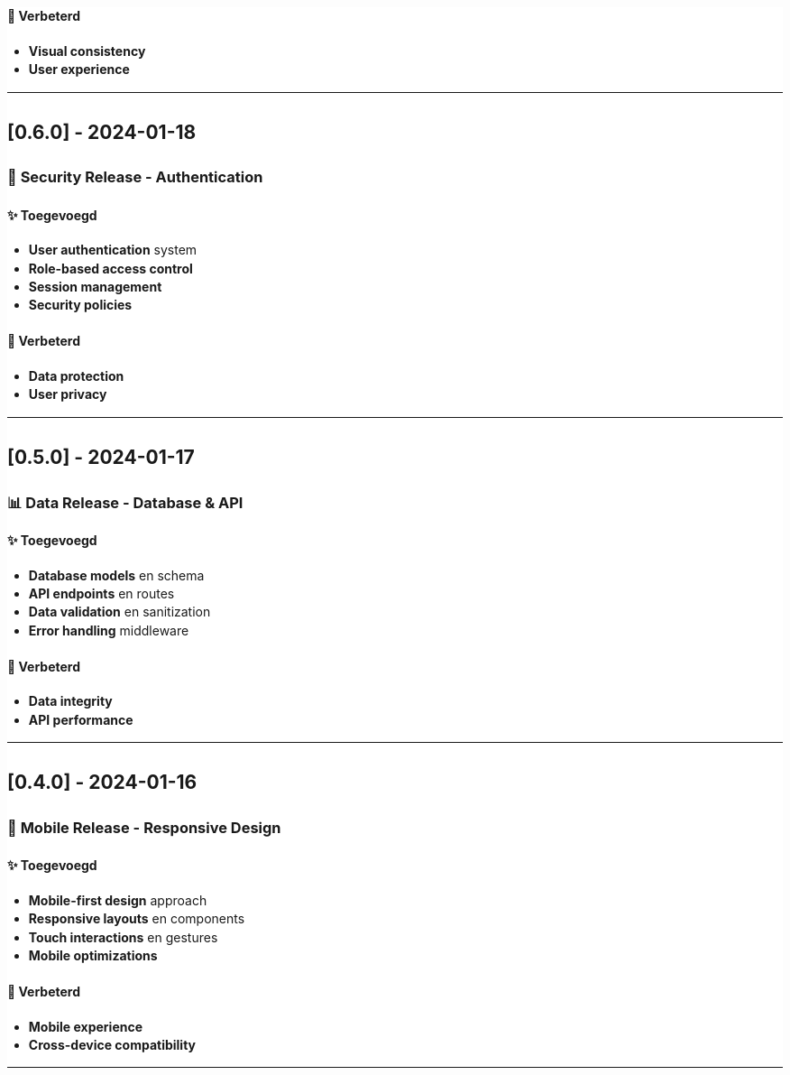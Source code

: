 #### 🔧 **Verbeterd**
- **Visual consistency**
- **User experience**

---

## [0.6.0] - 2024-01-18

### 🔐 **Security Release - Authentication**

#### ✨ **Toegevoegd**
- **User authentication** system
- **Role-based access control**
- **Session management**
- **Security policies**

#### 🔧 **Verbeterd**
- **Data protection**
- **User privacy**

---

## [0.5.0] - 2024-01-17

### 📊 **Data Release - Database & API**

#### ✨ **Toegevoegd**
- **Database models** en schema
- **API endpoints** en routes
- **Data validation** en sanitization
- **Error handling** middleware

#### 🔧 **Verbeterd**
- **Data integrity**
- **API performance**

---

## [0.4.0] - 2024-01-16

### 📱 **Mobile Release - Responsive Design**

#### ✨ **Toegevoegd**
- **Mobile-first design** approach
- **Responsive layouts** en components
- **Touch interactions** en gestures
- **Mobile optimizations**

#### 🔧 **Verbeterd**
- **Mobile experience**
- **Cross-device compatibility**

---